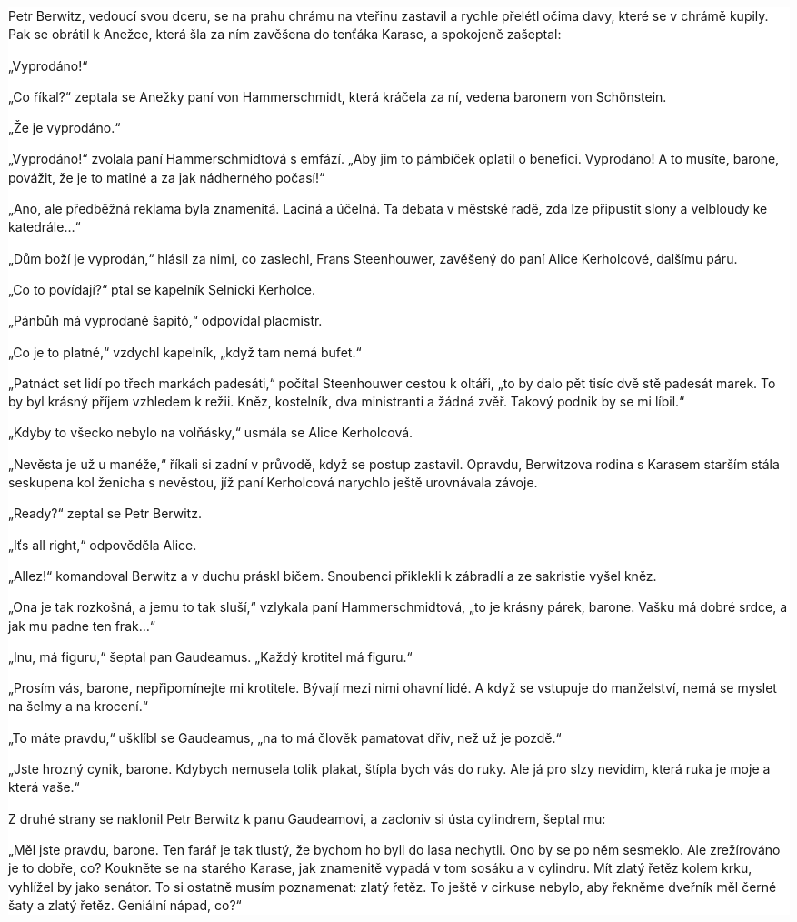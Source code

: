 Petr Berwitz, vedoucí svou dceru, se na prahu chrámu na vteřinu zastavil a rychle přelétl očima davy, které se v chrámě kupily. Pak se obrátil k Anežce, která šla za ním zavěšena do tenťáka Karase, a spokojeně zašeptal:

„Vyprodáno!“

„Co říkal?“ zeptala se Anežky paní von Hammerschmidt, která kráčela za ní, vedena baronem von Schӧnstein.

„Že je vyprodáno.“

„Vyprodáno!“ zvolala paní Hammerschmidtová s emfází. „Aby jim to pámbíček oplatil o benefici. Vyprodáno! A to musíte, barone, povážit, že je to matiné a za jak nádherného počasí!“

„Ano, ale předběžná reklama byla znamenitá. Laciná a účelná. Ta debata v městské radě, zda lze připustit slony a velbloudy ke katedrále…“

„Dům boží je vyprodán,“ hlásil za nimi, co zaslechl, Frans Steenhouwer, zavěšený do paní Alice Kerholcové, dalšímu páru.

„Co to povídají?“ ptal se kapelník Selnicki Kerholce.

„Pánbůh má vyprodané šapitó,“ odpovídal placmistr.

„Co je to platné,“ vzdychl kapelník, „když tam nemá bufet.“

„Patnáct set lidí po třech markách padesáti,“ počítal Steenhouwer cestou k oltáři, „to by dalo pět tisíc dvě stě padesát marek. To by byl krásný příjem vzhledem k režii. Kněz, kostelník, dva ministranti a žádná zvěř. Takový podnik by se mi líbil.“

„Kdyby to všecko nebylo na volňásky,“ usmála se Alice Kerholcová.

„Nevěsta je už u manéže,“ říkali si zadní v průvodě, když se postup zastavil. Opravdu, Berwitzova rodina s Karasem starším stála seskupena kol ženicha s nevěstou, jíž paní Kerholcová narychlo ještě urovnávala závoje.

„Ready?“ zeptal se Petr Berwitz.

„Iťs all right,“ odpověděla Alice.

„Allez!“ komandoval Berwitz a v duchu práskl bičem. Snoubenci přiklekli k zábradlí a ze sakristie vyšel kněz.

„Ona je tak rozkošná, a jemu to tak sluší,“ vzlykala paní Hammerschmidtová, „to je krásny párek, barone. Vašku má dobré srdce, a jak mu padne ten frak…“

„Inu, má figuru,“ šeptal pan Gaudeamus. „Každý krotitel má figuru.“

„Prosím vás, barone, nepřipomínejte mi krotitele. Bývají mezi nimi ohavní lidé. A když se vstupuje do manželství, nemá se myslet na šelmy a na krocení.“

„To máte pravdu,“ ušklíbl se Gaudeamus, „na to má člověk pamatovat dřív, než už je pozdě.“

„Jste hrozný cynik, barone. Kdybych nemusela tolik plakat, štípla bych vás do ruky. Ale já pro slzy nevidím, která ruka je moje a která vaše.“

Z druhé strany se naklonil Petr Berwitz k panu Gaudeamovi, a zacloniv si ústa cylindrem, šeptal mu:

„Měl jste pravdu, barone. Ten farář je tak tlustý, že bychom ho byli do lasa nechytli. Ono by se po něm sesmeklo. Ale zrežírováno je to dobře, co? Koukněte se na starého Karase, jak znamenitě vypadá v tom sosáku a v cylindru. Mít zlatý řetěz kolem krku, vyhlížel by jako senátor. To si ostatně musím poznamenat: zlatý řetěz. To ještě v cirkuse nebylo, aby řekněme dveřník měl černé šaty a zlatý řetěz. Geniální nápad, co?“

